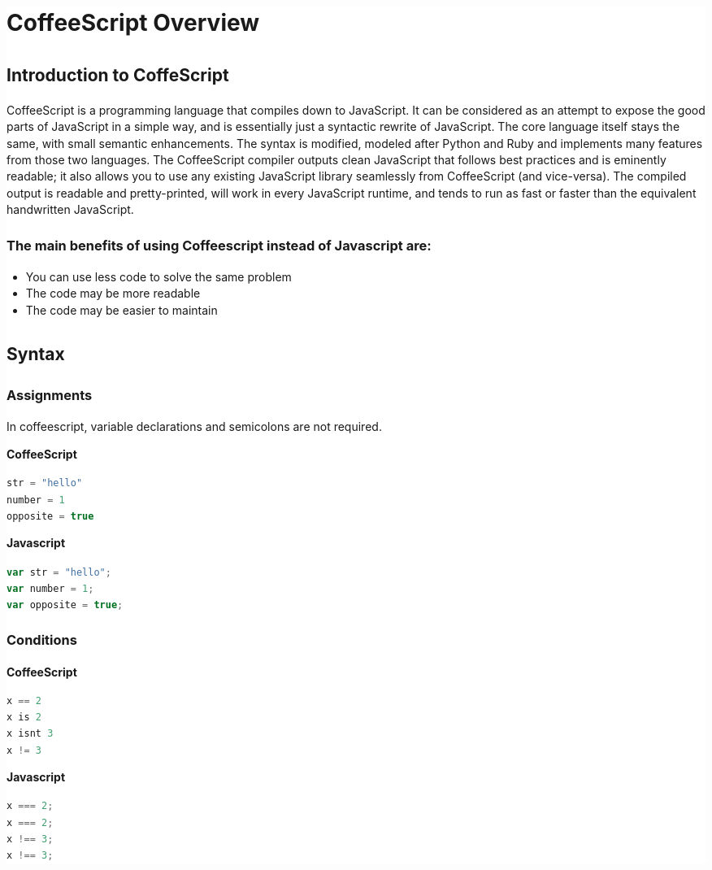 # CoffeeScript Overview

## Introduction to CoffeScript
CoffeeScript is a programming language that compiles down to JavaScript. It can be considered as an attempt to expose the good parts of JavaScript in a simple way,
and is essentially just a syntactic rewrite of JavaScript. The core language itself stays the same, with small semantic enhancements. The syntax is modified, modeled after
Python and Ruby and implements many features from those two languages. The CoffeeScript compiler outputs clean JavaScript that follows best practices and is eminently readable; it also allows you to use any existing JavaScript library seamlessly from CoffeeScript (and vice-versa).
The compiled output is readable and pretty-printed, will work in every JavaScript runtime, and tends to run as fast or faster than the equivalent handwritten JavaScript.

### The main benefits of using Coffeescript instead of Javascript are:
* You can use less code to solve the same problem
* The code may be more readable
* The code may be easier to maintain


## Syntax

### Assignments
In coffeescript, variable declarations and semicolons are not required.

**CoffeeScript**
```javascript
str = "hello"
number = 1 
opposite = true
```
**Javascript**
```javascript
var str = "hello";
var number = 1; 
var opposite = true;
```

### Conditions
**CoffeeScript**
```javascript
x == 2
x is 2
x isnt 3
x != 3
```
**Javascript**
```javascript
x === 2;
x === 2;
x !== 3;
x !== 3;
```

